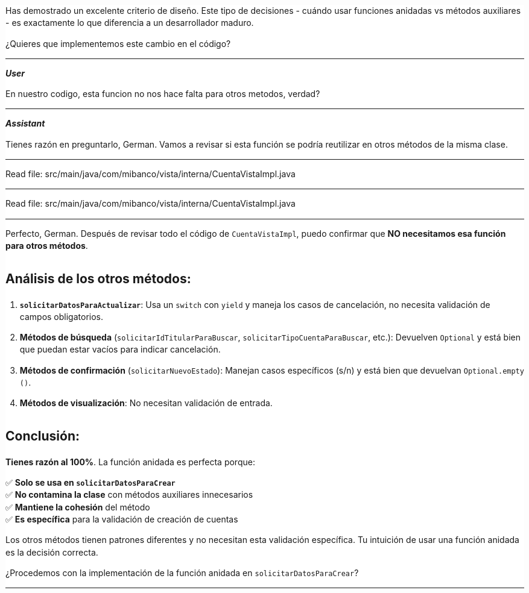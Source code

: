 Has demostrado un excelente criterio de diseño. Este tipo de decisiones - cuándo usar funciones anidadas vs métodos auxiliares - es exactamente lo que diferencia a un desarrollador maduro.

¿Quieres que implementemos este cambio en el código?

---

_**User**_

En nuestro codigo, esta funcion no nos hace falta para otros metodos, verdad?

---

_**Assistant**_

Tienes razón en preguntarlo, German. Vamos a revisar si esta función se podría reutilizar en otros métodos de la misma clase.


---

Read file: src/main/java/com/mibanco/vista/interna/CuentaVistaImpl.java

---

Read file: src/main/java/com/mibanco/vista/interna/CuentaVistaImpl.java

---

Perfecto, German. Después de revisar todo el código de `CuentaVistaImpl`, puedo confirmar que **NO necesitamos esa función para otros métodos**.

## Análisis de los otros métodos:

1. **`solicitarDatosParaActualizar`**: Usa un `switch` con `yield` y maneja los casos de cancelación, no necesita validación de campos obligatorios.

2. **Métodos de búsqueda** (`solicitarIdTitularParaBuscar`, `solicitarTipoCuentaParaBuscar`, etc.): Devuelven `Optional` y está bien que puedan estar vacíos para indicar cancelación.

3. **Métodos de confirmación** (`solicitarNuevoEstado`): Manejan casos específicos (s/n) y está bien que devuelvan `Optional.empty()`.

4. **Métodos de visualización**: No necesitan validación de entrada.

## Conclusión:

**Tienes razón al 100%**. La función anidada es perfecta porque:

✅ **Solo se usa en `solicitarDatosParaCrear`**  
✅ **No contamina la clase** con métodos auxiliares innecesarios  
✅ **Mantiene la cohesión** del método  
✅ **Es específica** para la validación de creación de cuentas  

Los otros métodos tienen patrones diferentes y no necesitan esta validación específica. Tu intuición de usar una función anidada es la decisión correcta.

¿Procedemos con la implementación de la función anidada en `solicitarDatosParaCrear`?

---